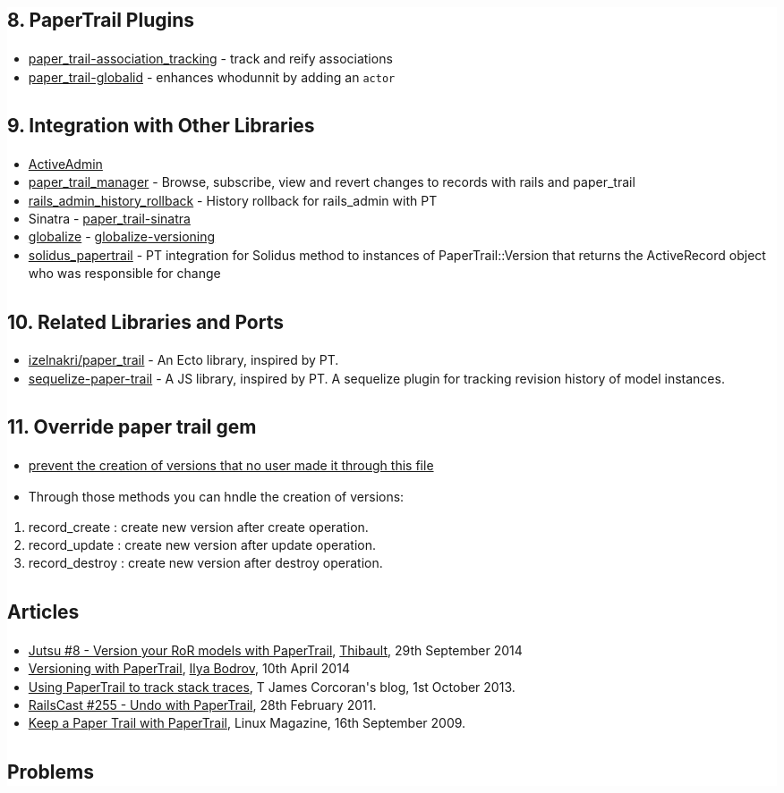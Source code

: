 ## 8. PaperTrail Plugins
- [paper_trail-association_tracking][6] - track and reify associations
- [paper_trail-globalid][49] - enhances whodunnit by adding an `actor`

## 9. Integration with Other Libraries

- [ActiveAdmin][42]
- [paper_trail_manager][46] - Browse, subscribe, view and revert changes to
  records with rails and paper_trail
- [rails_admin_history_rollback][51] - History rollback for rails_admin with PT
- Sinatra - [paper_trail-sinatra][41]
- [globalize][45] - [globalize-versioning][44]
- [solidus_papertrail][47] - PT integration for Solidus
  method to instances of PaperTrail::Version that returns the ActiveRecord
  object who was responsible for change

## 10. Related Libraries and Ports

- [izelnakri/paper_trail][50] - An Ecto library, inspired by PT.
- [sequelize-paper-trail][48] - A JS library, inspired by PT. A sequelize
  plugin for tracking revision history of model instances.

## 11. Override paper trail gem

- [prevent the creation of versions that no user made it through this file](https://github.com/bedopedia/paper_trail/blob/master/lib/paper_trail/record_trail.rb)

- Through those methods you can hndle the creation of versions:
1. record_create : create new version after create operation.
2. record_update : create new version after update operation.
3. record_destroy : create new version after destroy operation.


## Articles

* [Jutsu #8 - Version your RoR models with PaperTrail](http://samurails.com/gems/papertrail/),
  [Thibault](http://samurails.com/about-me/), 29th September 2014
* [Versioning with PaperTrail](http://www.sitepoint.com/versioning-papertrail),
  [Ilya Bodrov](http://www.sitepoint.com/author/ibodrov), 10th April 2014
* [Using PaperTrail to track stack traces](http://web.archive.org/web/20141120233916/http://rubyrailsexpert.com/?p=36),
  T James Corcoran's blog, 1st October 2013.
* [RailsCast #255 - Undo with PaperTrail](http://railscasts.com/episodes/255-undo-with-paper-trail),
  28th February 2011.
* [Keep a Paper Trail with PaperTrail](http://www.linux-mag.com/id/7528),
  Linux Magazine, 16th September 2009.

## Problems


[1]: http://api.rubyonrails.org/classes/ActiveRecord/Locking/Optimistic.html
[2]: https://github.com/paper-trail-gem/paper_trail/issues/163
[3]: http://railscasts.com/episodes/255-undo-with-paper-trail
[4]: https://api.travis-ci.org/paper-trail-gem/paper_trail.svg?branch=master
[5]: https://travis-ci.org/paper-trail-gem/paper_trail
[6]: https://github.com/westonganger/paper_trail-association_tracking
[9]: https://github.com/paper-trail-gem/paper_trail/tree/3.0-stable
[10]: https://github.com/paper-trail-gem/paper_trail/tree/2.7-stable
[11]: https://github.com/paper-trail-gem/paper_trail/tree/rails2
[14]: https://raw.github.com/paper-trail-gem/paper_trail/master/lib/generators/paper_trail/templates/create_versions.rb
[16]: https://github.com/paper-trail-gem/paper_trail/issues/113
[17]: https://github.com/rails/protected_attributes
[18]: https://github.com/rails/strong_parameters
[19]: http://github.com/myobie/htmldiff
[20]: http://github.com/pvande/differ
[21]: https://github.com/halostatue/diff-lcs
[22]: http://github.com/jeremyw/paper_trail/blob/master/lib/paper_trail/has_paper_trail.rb#L151-156
[23]: http://github.com/tim/activerecord-diff
[24]: https://github.com/paper-trail-gem/paper_trail/blob/master/lib/paper_trail/serializers/yaml.rb
[25]: https://github.com/paper-trail-gem/paper_trail/blob/master/lib/paper_trail/serializers/json.rb
[26]: http://www.postgresql.org/docs/9.4/static/datatype-json.html
[27]: https://github.com/rspec/rspec
[28]: http://cukes.info
[29]: https://github.com/sporkrb/spork
[30]: https://github.com/burke/zeus
[31]: https://github.com/rails/spring
[32]: http://api.rubyonrails.org/classes/ActiveRecord/AutosaveAssociation.html#method-i-mark_for_destruction
[33]: https://github.com/paper-trail-gem/paper_trail/wiki/Setting-whodunnit-in-the-rails-console
[34]: https://github.com/rails/rails/blob/591a0bb87fff7583e01156696fbbf929d48d3e54/activerecord/lib/active_record/fixtures.rb#L142
[35]: https://dev.mysql.com/doc/refman/5.6/en/fractional-seconds.html
[36]: http://www.postgresql.org/docs/9.4/interactive/ddl.html
[37]: https://github.com/ankit1910/paper_trail-globalid
[38]: https://github.com/sferik/rails_admin
[39]: http://api.rubyonrails.org/classes/ActiveRecord/Base.html#class-ActiveRecord::Base-label-Single+table+inheritance
[40]: http://api.rubyonrails.org/classes/ActiveRecord/Associations/ClassMethods.html#module-ActiveRecord::Associations::ClassMethods-label-Polymorphic+Associations
[41]: https://github.com/jaredbeck/paper_trail-sinatra
[42]: https://github.com/activeadmin/activeadmin/wiki/Auditing-via-paper_trail-%28change-history%29
[43]: https://github.com/paper-trail-gem/paper_trail/blob/master/.github/CONTRIBUTING.md
[44]: https://github.com/globalize/globalize-versioning
[45]: https://github.com/globalize/globalize
[46]: https://github.com/fusion94/paper_trail_manager
[47]: https://github.com/solidusio-contrib/solidus_papertrail
[48]: https://github.com/nielsgl/sequelize-paper-trail
[49]: https://github.com/ankit1910/paper_trail-globalid
[50]: https://github.com/izelnakri/paper_trail
[51]: https://github.com/rikkipitt/rails_admin_history_rollback
[52]: http://guides.rubyonrails.org/active_record_callbacks.html
[53]: https://badge.fury.io/rb/paper_trail.svg
[54]: https://rubygems.org/gems/paper_trail
[55]: https://api.dependabot.com/badges/compatibility_score?dependency-name=paper_trail&package-manager=bundler&version-scheme=semver
[56]: https://dependabot.com/compatibility-score.html?dependency-name=paper_trail&package-manager=bundler&version-scheme=semver
[57]: https://github.com/paper-trail-gem/paper_trail/blob/master/doc/temporarily_not_accepting_issues.md
